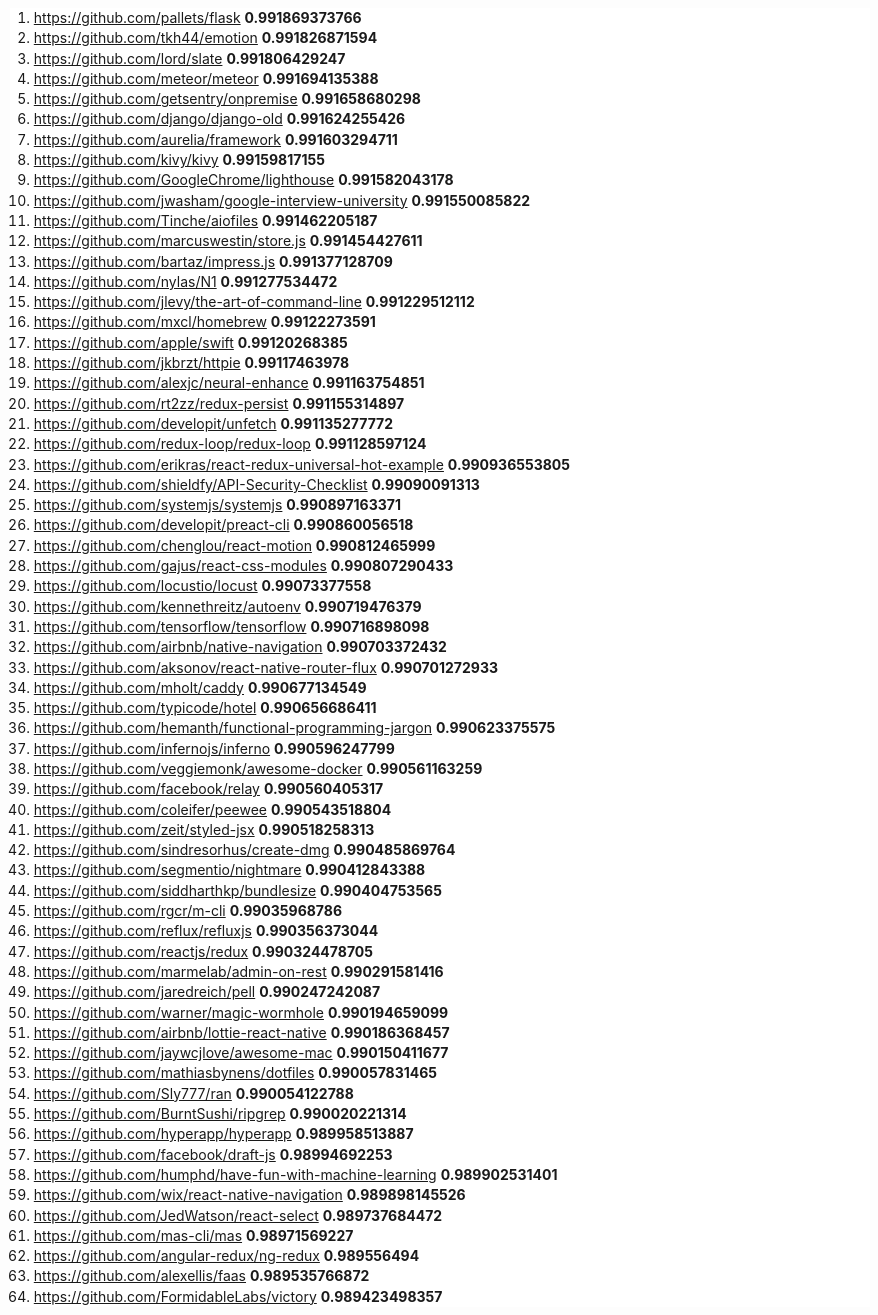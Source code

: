  1. https://github.com/pallets/flask **0.991869373766**
 1. https://github.com/tkh44/emotion **0.991826871594**
 1. https://github.com/lord/slate **0.991806429247**
 1. https://github.com/meteor/meteor **0.991694135388**
 1. https://github.com/getsentry/onpremise **0.991658680298**
 1. https://github.com/django/django-old **0.991624255426**
 1. https://github.com/aurelia/framework **0.991603294711**
 1. https://github.com/kivy/kivy **0.99159817155**
 1. https://github.com/GoogleChrome/lighthouse **0.991582043178**
 1. https://github.com/jwasham/google-interview-university **0.991550085822**
 1. https://github.com/Tinche/aiofiles **0.991462205187**
 1. https://github.com/marcuswestin/store.js **0.991454427611**
 1. https://github.com/bartaz/impress.js **0.991377128709**
 1. https://github.com/nylas/N1 **0.991277534472**
 1. https://github.com/jlevy/the-art-of-command-line **0.991229512112**
 1. https://github.com/mxcl/homebrew **0.99122273591**
 1. https://github.com/apple/swift **0.99120268385**
 1. https://github.com/jkbrzt/httpie **0.99117463978**
 1. https://github.com/alexjc/neural-enhance **0.991163754851**
 1. https://github.com/rt2zz/redux-persist **0.991155314897**
 1. https://github.com/developit/unfetch **0.991135277772**
 1. https://github.com/redux-loop/redux-loop **0.991128597124**
 1. https://github.com/erikras/react-redux-universal-hot-example **0.990936553805**
 1. https://github.com/shieldfy/API-Security-Checklist **0.99090091313**
 1. https://github.com/systemjs/systemjs **0.990897163371**
 1. https://github.com/developit/preact-cli **0.990860056518**
 1. https://github.com/chenglou/react-motion **0.990812465999**
 1. https://github.com/gajus/react-css-modules **0.990807290433**
 1. https://github.com/locustio/locust **0.99073377558**
 1. https://github.com/kennethreitz/autoenv **0.990719476379**
 1. https://github.com/tensorflow/tensorflow **0.990716898098**
 1. https://github.com/airbnb/native-navigation **0.990703372432**
 1. https://github.com/aksonov/react-native-router-flux **0.990701272933**
 1. https://github.com/mholt/caddy **0.990677134549**
 1. https://github.com/typicode/hotel **0.990656686411**
 1. https://github.com/hemanth/functional-programming-jargon **0.990623375575**
 1. https://github.com/infernojs/inferno **0.990596247799**
 1. https://github.com/veggiemonk/awesome-docker **0.990561163259**
 1. https://github.com/facebook/relay **0.990560405317**
 1. https://github.com/coleifer/peewee **0.990543518804**
 1. https://github.com/zeit/styled-jsx **0.990518258313**
 1. https://github.com/sindresorhus/create-dmg **0.990485869764**
 1. https://github.com/segmentio/nightmare **0.990412843388**
 1. https://github.com/siddharthkp/bundlesize **0.990404753565**
 1. https://github.com/rgcr/m-cli **0.99035968786**
 1. https://github.com/reflux/refluxjs **0.990356373044**
 1. https://github.com/reactjs/redux **0.990324478705**
 1. https://github.com/marmelab/admin-on-rest **0.990291581416**
 1. https://github.com/jaredreich/pell **0.990247242087**
 1. https://github.com/warner/magic-wormhole **0.990194659099**
 1. https://github.com/airbnb/lottie-react-native **0.990186368457**
 1. https://github.com/jaywcjlove/awesome-mac **0.990150411677**
 1. https://github.com/mathiasbynens/dotfiles **0.990057831465**
 1. https://github.com/Sly777/ran **0.990054122788**
 1. https://github.com/BurntSushi/ripgrep **0.990020221314**
 1. https://github.com/hyperapp/hyperapp **0.989958513887**
 1. https://github.com/facebook/draft-js **0.98994692253**
 1. https://github.com/humphd/have-fun-with-machine-learning **0.989902531401**
 1. https://github.com/wix/react-native-navigation **0.989898145526**
 1. https://github.com/JedWatson/react-select **0.989737684472**
 1. https://github.com/mas-cli/mas **0.98971569227**
 1. https://github.com/angular-redux/ng-redux **0.989556494**
 1. https://github.com/alexellis/faas **0.989535766872**
 1. https://github.com/FormidableLabs/victory **0.989423498357**